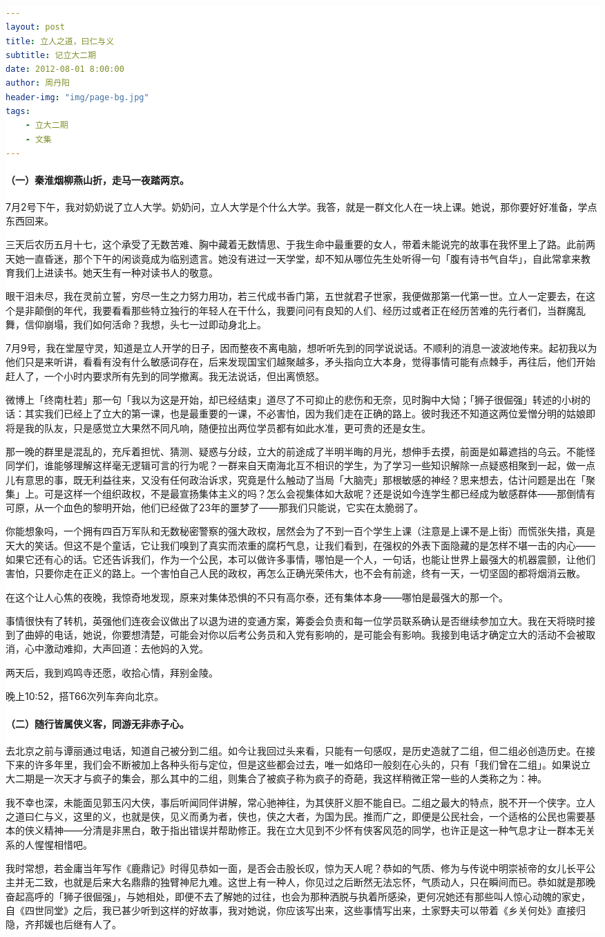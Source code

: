 ```yaml
---
layout: post
title: 立人之道，曰仁与义
subtitle: 记立大二期
date: 2012-08-01 8:00:00
author: 周丹阳
header-img: "img/page-bg.jpg"
tags:
    - 立大二期
    - 文集
---
```


#### （一）秦淮烟柳燕山折，走马一夜踏两京。

7月2号下午，我对奶奶说了立人大学。奶奶问，立人大学是个什么大学。我答，就是一群文化人在一块上课。她说，那你要好好准备，学点东西回来。

三天后农历五月十七，这个承受了无数苦难、胸中藏着无数情思、于我生命中最重要的女人，带着未能说完的故事在我怀里上了路。此前两天她一直昏迷，那个下午的闲谈竟成为临别遗言。她没有进过一天学堂，却不知从哪位先生处听得一句「腹有诗书气自华」，自此常拿来教育我们上进读书。她天生有一种对读书人的敬意。

眼干泪未尽，我在灵前立誓，穷尽一生之力努力用功，若三代成书香门第，五世就君子世家，我便做那第一代第一世。立人一定要去，在这个是非颠倒的年代，我要看看那些特立独行的年轻人在干什么，我要问问有良知的人们、经历过或者正在经历苦难的先行者们，当群魔乱舞，信仰崩塌，我们如何活命？我想，头七一过即动身北上。

7月9号，我在堂屋守灵，知道是立人开学的日子，因而整夜不离电脑，想听听先到的同学说说话。不顺利的消息一波波地传来。起初我以为他们只是来听讲，看看有没有什么敏感词存在，后来发现国宝们越聚越多，矛头指向立大本身，觉得事情可能有点棘手，再往后，他们开始赶人了，一个小时内要求所有先到的同学撤离。我无法说话，但出离愤怒。

微博上「终南杜若」那一句「我以为这是开始，却已经结束」道尽了不可抑止的悲伤和无奈，见时胸中大恸；「狮子很倔强」转述的小树的话：其实我们已经上了立大的第一课，也是最重要的一课，不必害怕，因为我们走在正确的路上。彼时我还不知道这两位爱憎分明的姑娘即将是我的队友，只是感觉立大果然不同凡响，随便拉出两位学员都有如此水准，更可贵的还是女生。

那一晚的群里是混乱的，充斥着担忧、猜测、疑惑与分歧，立大的前途成了半明半晦的月光，想伸手去摸，前面是如幕遮挡的乌云。不能怪同学们，谁能够理解这样毫无逻辑可言的行为呢？一群来自天南海北互不相识的学生，为了学习一些知识解除一点疑惑相聚到一起，做一点儿有意思的事，既无利益往来，又没有任何政治诉求，究竟是什么触动了当局「大脑壳」那根敏感的神经？思来想去，估计问题是出在「聚集」上。可是这样一个组织政权，不是最宣扬集体主义的吗？怎么会视集体如大敌呢？还是说如今连学生都已经成为敏感群体——那倒情有可原，从一个血色的黎明开始，他们已经做了23年的噩梦了——那我们只能说，它实在太脆弱了。

你能想象吗，一个拥有四百万军队和无数秘密警察的强大政权，居然会为了不到一百个学生上课（注意是上课不是上街）而慌张失措，真是天大的笑话。但这不是个童话，它让我们嗅到了真实而浓重的腐朽气息，让我们看到，在强权的外表下面隐藏的是怎样不堪一击的内心——如果它还有心的话。它还告诉我们，作为一个公民，本可以做许多事情，哪怕是一个人，一句话，也能让世界上最强大的机器震颤，让他们害怕，只要你走在正义的路上。一个害怕自己人民的政权，再怎么正确光荣伟大，也不会有前途，终有一天，一切坚固的都将烟消云散。

在这个让人心焦的夜晚，我惊奇地发现，原来对集体恐惧的不只有高尔泰，还有集体本身——哪怕是最强大的那一个。

事情很快有了转机，英强他们连夜会议做出了以退为进的变通方案，筹委会负责和每一位学员联系确认是否继续参加立大。我在天将晓时接到了曲婷的电话，她说，你要想清楚，可能会对你以后考公务员和入党有影响的，是可能会有影响。我接到电话才确定立大的活动不会被取消，心中激动难抑，大声回道：去他妈的入党。

两天后，我到鸡鸣寺还愿，收拾心情，拜别金陵。

晚上10:52，搭T66次列车奔向北京。

#### （二）随行皆属侠义客，同游无非赤子心。

去北京之前与谭丽通过电话，知道自己被分到二组。如今让我回过头来看，只能有一句感叹，是历史造就了二组，但二组必创造历史。在接下来的许多年里，我们会不断被加上各种头衔与定位，但是这些都会过去，唯一如烙印一般刻在心头的，只有「我们曾在二组」。如果说立大二期是一次天才与疯子的集会，那么其中的二组，则集合了被疯子称为疯子的奇葩，我这样稍微正常一些的人类称之为：神。

我不幸也深，未能面见郭玉闪大侠，事后听闻同伴讲解，常心驰神往，为其侠肝义胆不能自已。二组之最大的特点，脱不开一个侠字。立人之道曰仁与义，这里的义，也就是侠，见义而勇为者，侠也，侠之大者，为国为民。推而广之，即便是公民社会，一个适格的公民也需要基本的侠义精神——分清是非黑白，敢于指出错误并帮助修正。我在立大见到不少怀有侠客风范的同学，也许正是这一种气息才让一群本无关系的人惺惺相惜吧。

我时常想，若金庸当年写作《鹿鼎记》时得见恭如一面，是否会击股长叹，惊为天人呢？恭如的气质、修为与传说中明崇祯帝的女儿长平公主并无二致，也就是后来大名鼎鼎的独臂神尼九难。这世上有一种人，你见过之后断然无法忘怀，气质动人，只在瞬间而已。恭如就是那晚奋起高呼的「狮子很倔强」，与她相处，即便不去了解她的过往，也会为那种洒脱与执着所感染，更何况她还有那些叫人惊心动魄的家史，自《四世同堂》之后，我已甚少听到这样的好故事，我对她说，你应该写出来，这些事情写出来，土家野夫可以带着《乡关何处》直接归隐，齐邦媛也后继有人了。

